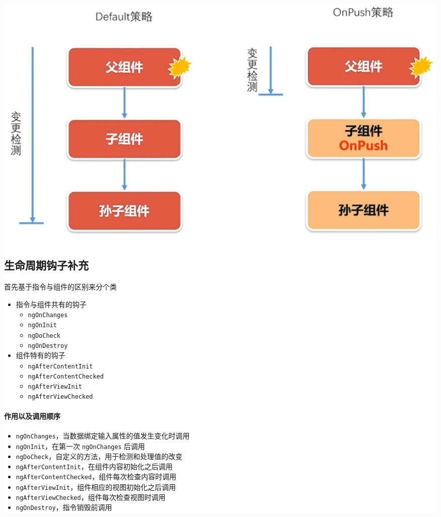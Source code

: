 ![01.png](01.png)



## 生命周期钩子补充

首先基于指令与组件的区别来分个类

* 指令与组件共有的钩子
  * `ngOnChanges`
  * `ngOnInit`
  * `ngDoCheck`
  * `ngOnDestroy`
* 组件特有的钩子
  * `ngAfterContentInit`
  * `ngAfterContentChecked`
  * `ngAfterViewInit`
  * `ngAfterViewChecked`


#### 作用以及调用顺序

* `ngOnChanges`，当数据绑定输入属性的值发生变化时调用
* `ngOnInit`，在第一次 `ngOnChanges` 后调用
* `ngDoCheck`，自定义的方法，用于检测和处理值的改变
* `ngAfterContentInit`，在组件内容初始化之后调用
* `ngAfterContentChecked`，组件每次检查内容时调用
* `ngAfterViewInit`，组件相应的视图初始化之后调用
* `ngAfterViewChecked`，组件每次检查视图时调用
* `ngOnDestroy`，指令销毁前调用
